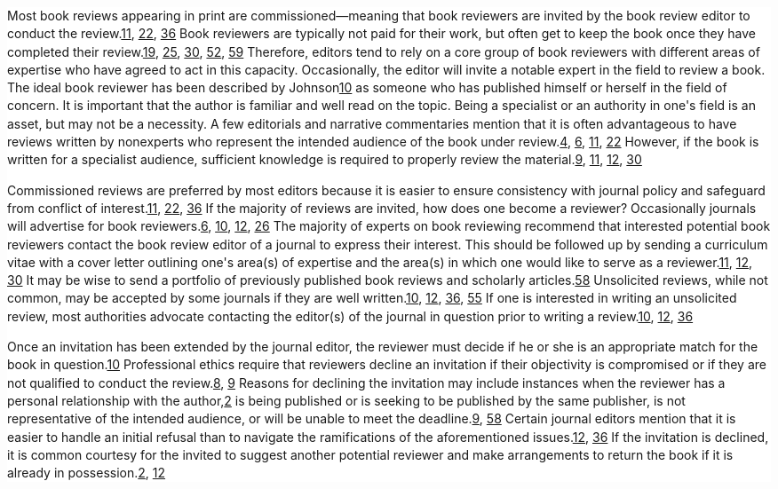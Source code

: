 Most book reviews appearing in print are commissioned—meaning that book reviewers are invited by the book review editor to conduct the review.[11](https://www.ncbi.nlm.nih.gov/pmc/articles/PMC2870990/#B11), [22](https://www.ncbi.nlm.nih.gov/pmc/articles/PMC2870990/#B22), [36](https://www.ncbi.nlm.nih.gov/pmc/articles/PMC2870990/#B36) Book reviewers are typically not paid for their work, but often get to keep the book once they have completed their review.[19](https://www.ncbi.nlm.nih.gov/pmc/articles/PMC2870990/#B19), [25](https://www.ncbi.nlm.nih.gov/pmc/articles/PMC2870990/#B25), [30](https://www.ncbi.nlm.nih.gov/pmc/articles/PMC2870990/#B30), [52](https://www.ncbi.nlm.nih.gov/pmc/articles/PMC2870990/#B52), [59](https://www.ncbi.nlm.nih.gov/pmc/articles/PMC2870990/#B59) Therefore, editors tend to rely on a core group of book reviewers with different areas of expertise who have agreed to act in this capacity. Occasionally, the editor will invite a notable expert in the field to review a book. The ideal book reviewer has been described by Johnson[10](https://www.ncbi.nlm.nih.gov/pmc/articles/PMC2870990/#B10) as someone who has published himself or herself in the field of concern. It is important that the author is familiar and well read on the topic. Being a specialist or an authority in one's field is an asset, but may not be a necessity. A few editorials and narrative commentaries mention that it is often advantageous to have reviews written by nonexperts who represent the intended audience of the book under review.[4](https://www.ncbi.nlm.nih.gov/pmc/articles/PMC2870990/#B4), [6](https://www.ncbi.nlm.nih.gov/pmc/articles/PMC2870990/#B6), [11](https://www.ncbi.nlm.nih.gov/pmc/articles/PMC2870990/#B11), [22](https://www.ncbi.nlm.nih.gov/pmc/articles/PMC2870990/#B22) However, if the book is written for a specialist audience, sufficient knowledge is required to properly review the material.[9](https://www.ncbi.nlm.nih.gov/pmc/articles/PMC2870990/#B9), [11](https://www.ncbi.nlm.nih.gov/pmc/articles/PMC2870990/#B11), [12](https://www.ncbi.nlm.nih.gov/pmc/articles/PMC2870990/#B12), [30](https://www.ncbi.nlm.nih.gov/pmc/articles/PMC2870990/#B30)

Commissioned reviews are preferred by most editors because it is easier to ensure consistency with journal policy and safeguard from conflict of interest.[11](https://www.ncbi.nlm.nih.gov/pmc/articles/PMC2870990/#B11), [22](https://www.ncbi.nlm.nih.gov/pmc/articles/PMC2870990/#B22), [36](https://www.ncbi.nlm.nih.gov/pmc/articles/PMC2870990/#B36) If the majority of reviews are invited, how does one become a reviewer? Occasionally journals will advertise for book reviewers.[6](https://www.ncbi.nlm.nih.gov/pmc/articles/PMC2870990/#B6), [10](https://www.ncbi.nlm.nih.gov/pmc/articles/PMC2870990/#B10), [12](https://www.ncbi.nlm.nih.gov/pmc/articles/PMC2870990/#B12), [26](https://www.ncbi.nlm.nih.gov/pmc/articles/PMC2870990/#B26) The majority of experts on book reviewing recommend that interested potential book reviewers contact the book review editor of a journal to express their interest. This should be followed up by sending a curriculum vitae with a cover letter outlining one's area(s) of expertise and the area(s) in which one would like to serve as a reviewer.[11](https://www.ncbi.nlm.nih.gov/pmc/articles/PMC2870990/#B11), [12](https://www.ncbi.nlm.nih.gov/pmc/articles/PMC2870990/#B12), [30](https://www.ncbi.nlm.nih.gov/pmc/articles/PMC2870990/#B30) It may be wise to send a portfolio of previously published book reviews and scholarly articles.[58](https://www.ncbi.nlm.nih.gov/pmc/articles/PMC2870990/#B58) Unsolicited reviews, while not common, may be accepted by some journals if they are well written.[10](https://www.ncbi.nlm.nih.gov/pmc/articles/PMC2870990/#B10), [12](https://www.ncbi.nlm.nih.gov/pmc/articles/PMC2870990/#B12), [36](https://www.ncbi.nlm.nih.gov/pmc/articles/PMC2870990/#B36), [55](https://www.ncbi.nlm.nih.gov/pmc/articles/PMC2870990/#B55) If one is interested in writing an unsolicited review, most authorities advocate contacting the editor(s) of the journal in question prior to writing a review.[10](https://www.ncbi.nlm.nih.gov/pmc/articles/PMC2870990/#B10), [12](https://www.ncbi.nlm.nih.gov/pmc/articles/PMC2870990/#B12), [36](https://www.ncbi.nlm.nih.gov/pmc/articles/PMC2870990/#B36)

Once an invitation has been extended by the journal editor, the reviewer must decide if he or she is an appropriate match for the book in question.[10](https://www.ncbi.nlm.nih.gov/pmc/articles/PMC2870990/#B10) Professional ethics require that reviewers decline an invitation if their objectivity is compromised or if they are not qualified to conduct the review.[8](https://www.ncbi.nlm.nih.gov/pmc/articles/PMC2870990/#B8), [9](https://www.ncbi.nlm.nih.gov/pmc/articles/PMC2870990/#B9) Reasons for declining the invitation may include instances when the reviewer has a personal relationship with the author,[2](https://www.ncbi.nlm.nih.gov/pmc/articles/PMC2870990/#B2) is being published or is seeking to be published by the same publisher, is not representative of the intended audience, or will be unable to meet the deadline.[9](https://www.ncbi.nlm.nih.gov/pmc/articles/PMC2870990/#B9), [58](https://www.ncbi.nlm.nih.gov/pmc/articles/PMC2870990/#B58) Certain journal editors mention that it is easier to handle an initial refusal than to navigate the ramifications of the aforementioned issues.[12](https://www.ncbi.nlm.nih.gov/pmc/articles/PMC2870990/#B12), [36](https://www.ncbi.nlm.nih.gov/pmc/articles/PMC2870990/#B36) If the invitation is declined, it is common courtesy for the invited to suggest another potential reviewer and make arrangements to return the book if it is already in possession.[2](https://www.ncbi.nlm.nih.gov/pmc/articles/PMC2870990/#B2), [12](https://www.ncbi.nlm.nih.gov/pmc/articles/PMC2870990/#B12)
